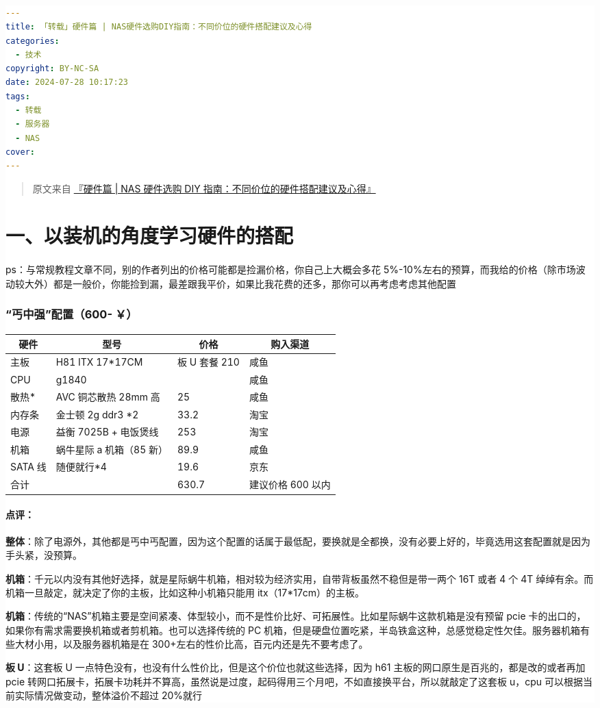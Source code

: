 ```yaml
---
title: 「转载」硬件篇 | NAS硬件选购DIY指南：不同价位的硬件搭配建议及心得
categories:
  - 技术
copyright: BY-NC-SA
date: 2024-07-28 10:17:23
tags:
  - 转载
  - 服务器
  - NAS
cover:
---
```


> 原文来自 [『硬件篇 | NAS 硬件选购 DIY 指南：不同价位的硬件搭配建议及心得』](https://blog.scio.icu/index.php/archives/7/)

# 一、以装机的角度学习硬件的搭配

ps：与常规教程文章不同，别的作者列出的价格可能都是捡漏价格，你自己上大概会多花 5%-10%左右的预算，而我给的价格（除市场波动较大外）都是一般价，你能捡到漏，最差跟我平价，如果比我花费的还多，那你可以再考虑考虑其他配置

### “丐中强”配置（600- ￥）

| 硬件    | 型号                     | 价格          | 购入渠道          |
| ------- | ------------------------ | ------------- | ----------------- |
| 主板    | H81 ITX 17\*17CM         | 板 U 套餐 210 | 咸鱼              |
| CPU     | g1840                    |               | 咸鱼              |
| 散热\*  | AVC 铜芯散热 28mm 高     | 25            | 咸鱼              |
| 内存条  | 金士顿 2g ddr3 \*2       | 33.2          | 淘宝              |
| 电源    | 益衡 7025B + 电饭煲线    | 253           | 淘宝              |
| 机箱    | 蜗牛星际 a 机箱（85 新） | 89.9          | 咸鱼              |
| SATA 线 | 随便就行\*4              | 19.6          | 京东              |
| 合计    |                          | 630.7         | 建议价格 600 以内 |

#### 点评：

**整体**：除了电源外，其他都是丐中丐配置，因为这个配置的话属于最低配，要换就是全都换，没有必要上好的，毕竟选用这套配置就是因为手头紧，没预算。

**机箱**：千元以内没有其他好选择，就是星际蜗牛机箱，相对较为经济实用，自带背板虽然不稳但是带一两个 16T 或者 4 个 4T 绰绰有余。而机箱一旦敲定，就决定了你的主板，比如这种小机箱只能用 itx（17\*17cm）的主板。

**机箱**：传统的“NAS”机箱主要是空间紧凑、体型较小，而不是性价比好、可拓展性。比如星际蜗牛这款机箱是没有预留 pcie 卡的出口的，如果你有需求需要换机箱或者剪机箱。也可以选择传统的 PC 机箱，但是硬盘位置吃紧，半岛铁盒这种，总感觉稳定性欠佳。服务器机箱有些大材小用，以及服务器机箱是在 300+左右的性价比高，百元内还是先不要考虑了。

**板 U**：这套板 U 一点特色没有，也没有什么性价比，但是这个价位也就这些选择，因为 h61 主板的网口原生是百兆的，都是改的或者再加 pcie 转网口拓展卡，拓展卡功耗并不算高，虽然说是过度，起码得用三个月吧，不如直接换平台，所以就敲定了这套板 u，cpu 可以根据当前实际情况做变动，整体溢价不超过 20%就行
